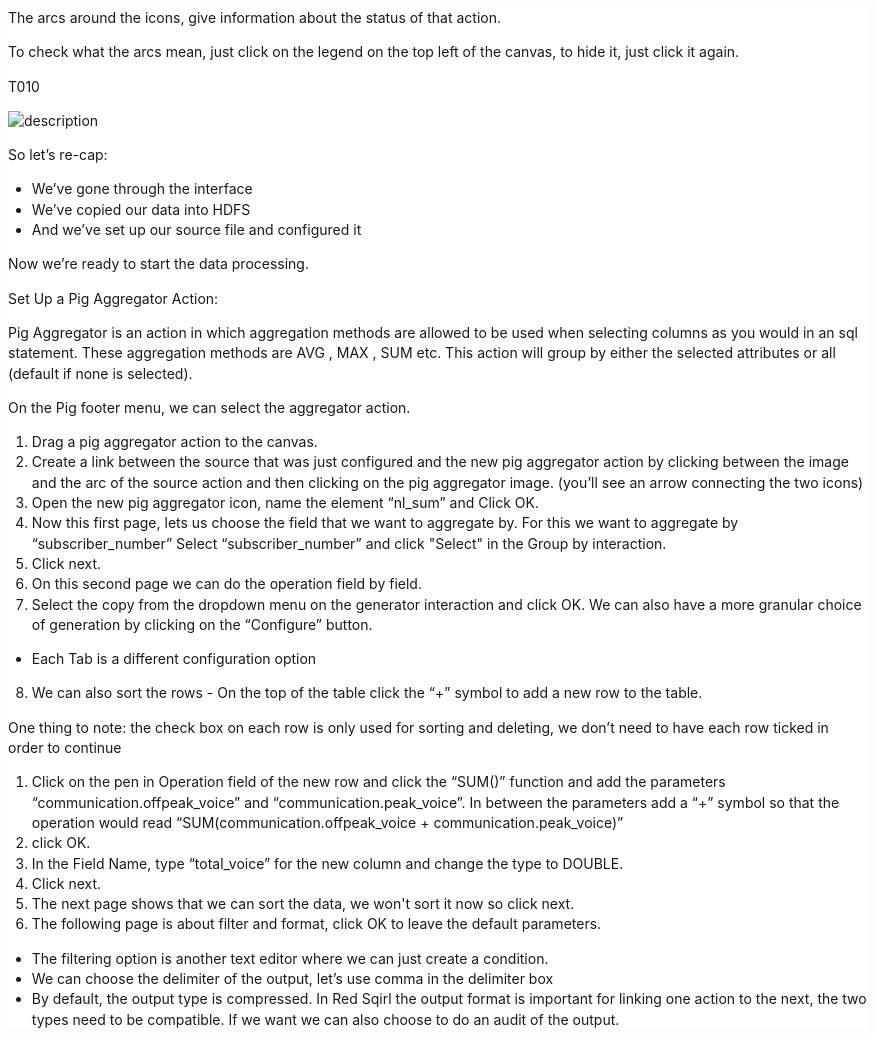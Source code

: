 The arcs around the icons, give information about the status of that action. 

To check what the arcs mean,  just click on the legend on the top left of the canvas, to hide it, just click it again.

T010

![description](https://raw.githubusercontent.com/pluralsight/guides/master/images/3674eec8-1af8-488b-9057-2b791dfc9754.png)



So let’s re-cap:
- We’ve gone through the interface
- We’ve copied our data into HDFS
- And we’ve set up our source file and configured it

Now we’re ready to start the data processing.

Set Up a Pig Aggregator Action:

Pig Aggregator is an action in which aggregation methods are allowed to be used when selecting columns as you would in an sql statement. These aggregation methods are AVG , MAX , SUM etc. This action will group by either the selected attributes or all (default if none is selected).

On the Pig footer menu, we can select the aggregator action. 

1. Drag a pig aggregator action to the canvas.
2. Create a link between the source that was just configured and the new pig aggregator action by clicking between the image and the arc of the source action and then clicking on the pig aggregator image. (you’ll see an arrow connecting the two icons)
3. Open the new pig aggregator icon, name the element “nl_sum” and Click OK.
4. Now this first page, lets us choose the field that we want to aggregate by. For this we want to aggregate by “subscriber_number” Select “subscriber_number” and click "Select" in the Group by interaction.
5. Click next.
6. On this second page we can do the operation field by field. 
7. Select the copy from the dropdown menu on the generator interaction and click OK. We can also have a more granular choice of generation by clicking on the “Configure” button.
- Each Tab is a different configuration option
8. We can also sort the rows - On the top of the table click the “+” symbol to add a new row to the table.

One thing to note:  the check box on each row is only used for sorting and deleting, we don’t need to have each row ticked in order to continue

1. Click on the pen in Operation field of the new row and click the “SUM()” function and add the parameters “communication.offpeak_voice” and “communication.peak_voice”. In between the parameters add a “+” symbol so that the operation would read “SUM(communication.offpeak_voice + communication.peak_voice)”
2. click OK.
3. In the Field Name, type “total_voice” for the new column and change the type to DOUBLE.
4. Click next.
5. The next page shows that we can sort the data, we won't sort it now so click next.
6. The following page is about filter and format, click OK to leave the default parameters.
- The filtering option is another text editor where we can just create a condition. 
- We can choose the delimiter of the output, let’s use comma in the delimiter box 
- By default, the output type is compressed. In Red Sqirl the output format is important for linking one action to the next, the two types need to be compatible.
If we want we can also choose to do an audit of the output. 
